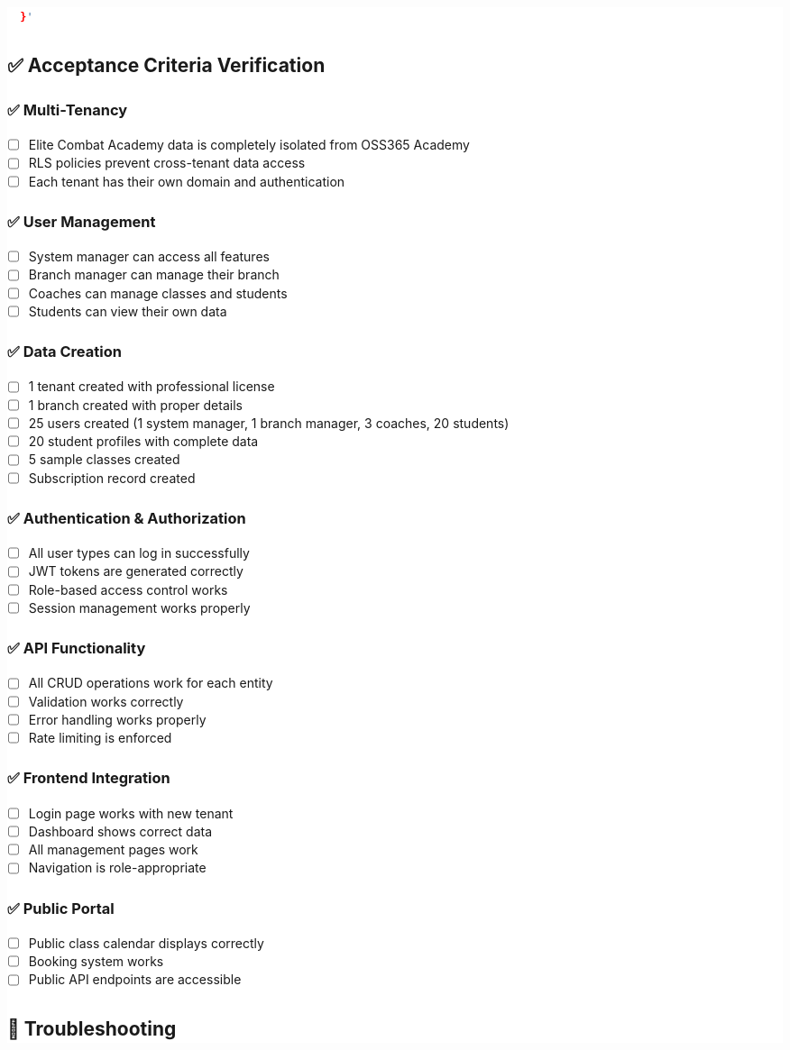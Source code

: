 ```bash
  }'
```

## ✅ Acceptance Criteria Verification

### ✅ Multi-Tenancy
- [ ] Elite Combat Academy data is completely isolated from OSS365 Academy
- [ ] RLS policies prevent cross-tenant data access
- [ ] Each tenant has their own domain and authentication

### ✅ User Management
- [ ] System manager can access all features
- [ ] Branch manager can manage their branch
- [ ] Coaches can manage classes and students
- [ ] Students can view their own data

### ✅ Data Creation
- [ ] 1 tenant created with professional license
- [ ] 1 branch created with proper details
- [ ] 25 users created (1 system manager, 1 branch manager, 3 coaches, 20 students)
- [ ] 20 student profiles with complete data
- [ ] 5 sample classes created
- [ ] Subscription record created

### ✅ Authentication & Authorization
- [ ] All user types can log in successfully
- [ ] JWT tokens are generated correctly
- [ ] Role-based access control works
- [ ] Session management works properly

### ✅ API Functionality
- [ ] All CRUD operations work for each entity
- [ ] Validation works correctly
- [ ] Error handling works properly
- [ ] Rate limiting is enforced

### ✅ Frontend Integration
- [ ] Login page works with new tenant
- [ ] Dashboard shows correct data
- [ ] All management pages work
- [ ] Navigation is role-appropriate

### ✅ Public Portal
- [ ] Public class calendar displays correctly
- [ ] Booking system works
- [ ] Public API endpoints are accessible

## 🐛 Troubleshooting
